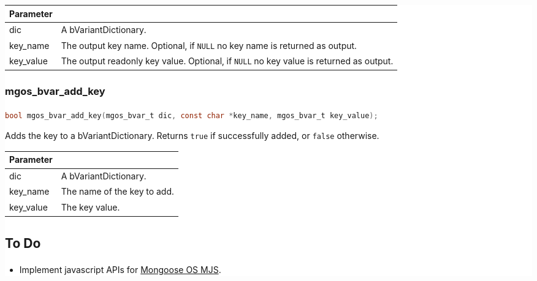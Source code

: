 |Parameter||
|--|--|
|dic|A bVariantDictionary.|
|key_name|The output key name. Optional, if `NULL` no key name is returned as output.|
|key_value|The output readonly key value. Optional, if `NULL` no key value is returned as output.|
### mgos_bvar_add_key
```c
bool mgos_bvar_add_key(mgos_bvar_t dic, const char *key_name, mgos_bvar_t key_value);
```
Adds the key to a bVariantDictionary. Returns `true` if successfully added, or `false` otherwise.

|Parameter||
|--|--|
|dic|A bVariantDictionary.|
|key_name|The name of the key to add.|
|key_value|The key value.|
## To Do
- Implement javascript APIs for [Mongoose OS MJS](https://github.com/mongoose-os-libs/mjs).
